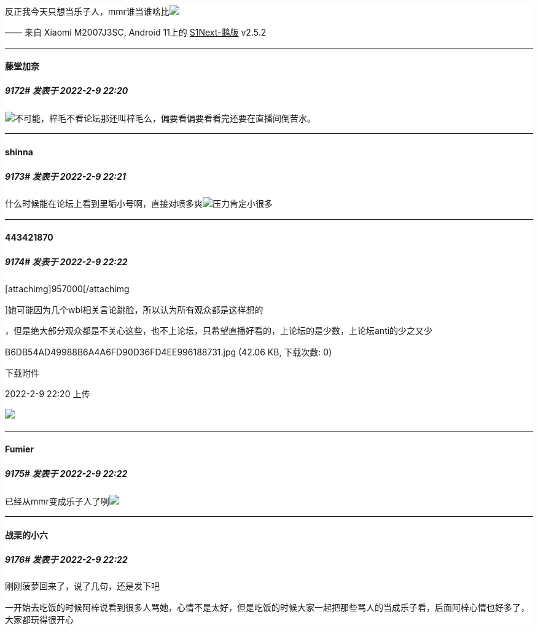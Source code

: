 反正我今天只想当乐子人，mmr谁当谁啥比<img src="https://static.saraba1st.com/image/smiley/face2017/058.png" referrerpolicy="no-referrer">

—— 来自 Xiaomi M2007J3SC, Android 11上的 [S1Next-鹅版](https://github.com/ykrank/S1-Next/releases) v2.5.2

*****

####  藤堂加奈  
##### 9172#       发表于 2022-2-9 22:20

<img src="https://static.saraba1st.com/image/smiley/face2017/067.png" referrerpolicy="no-referrer">不可能，梓毛不看论坛那还叫梓毛么，偏要看偏要看看完还要在直播间倒苦水。

*****

####  shinna  
##### 9173#       发表于 2022-2-9 22:21

什么时候能在论坛上看到里垢小号啊，直接对喷多爽<img src="https://static.saraba1st.com/image/smiley/face2017/037.png" referrerpolicy="no-referrer">压力肯定小很多

*****

####  443421870  
##### 9174#       发表于 2022-2-9 22:22

[attachimg]957000[/attachimg

]她可能因为几个wbl相关言论跳脸，所以认为所有观众都是这样想的

，但是绝大部分观众都是不关心这些，也不上论坛，只希望直播好看的，上论坛的是少数，上论坛anti的少之又少

B6DB54AD49988B6A4A6FD90D36FD4EE996188731.jpg
(42.06 KB, 下载次数: 0)

下载附件

2022-2-9 22:20 上传

<img src="https://img.saraba1st.com/forum/202202/09/222043s220oe2t2y5kzizs.jpg" referrerpolicy="no-referrer">

*****

####  Fumier  
##### 9175#       发表于 2022-2-9 22:22

已经从mmr变成乐子人了咧<img src="https://static.saraba1st.com/image/smiley/face2017/037.png" referrerpolicy="no-referrer">

*****

####  战栗的小六  
##### 9176#       发表于 2022-2-9 22:22

刚刚菠萝回来了，说了几句，还是发下吧

一开始去吃饭的时候阿梓说看到很多人骂她，心情不是太好，但是吃饭的时候大家一起把那些骂人的当成乐子看，后面阿梓心情也好多了，大家都玩得很开心
